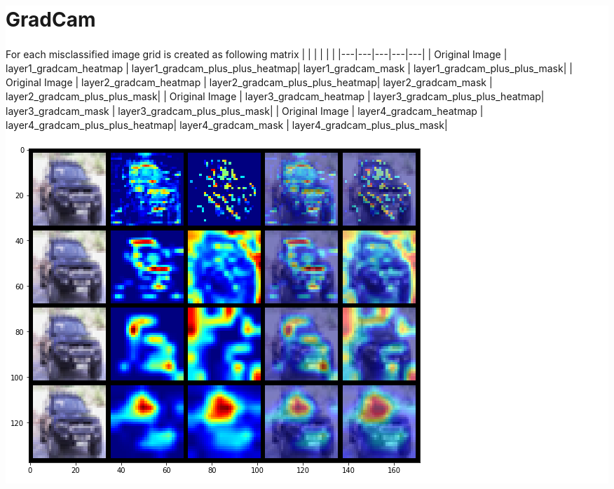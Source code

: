 
# GradCam
 For each misclassified image grid is created as following matrix
|   |   |   |   |   |
|---|---|---|---|---|
| Original Image | layer1_gradcam_heatmap | layer1_gradcam_plus_plus_heatmap|  layer1_gradcam_mask | layer1_gradcam_plus_plus_mask|
| Original Image | layer2_gradcam_heatmap | layer2_gradcam_plus_plus_heatmap|  layer2_gradcam_mask | layer2_gradcam_plus_plus_mask|
| Original Image | layer3_gradcam_heatmap | layer3_gradcam_plus_plus_heatmap|  layer3_gradcam_mask | layer3_gradcam_plus_plus_mask|
| Original Image | layer4_gradcam_heatmap | layer4_gradcam_plus_plus_heatmap|  layer4_gradcam_mask | layer4_gradcam_plus_plus_mask|

![mislassified gradcam](https://github.com/shravankgl/EVA6/blob/main/Session8/assets/1.png)